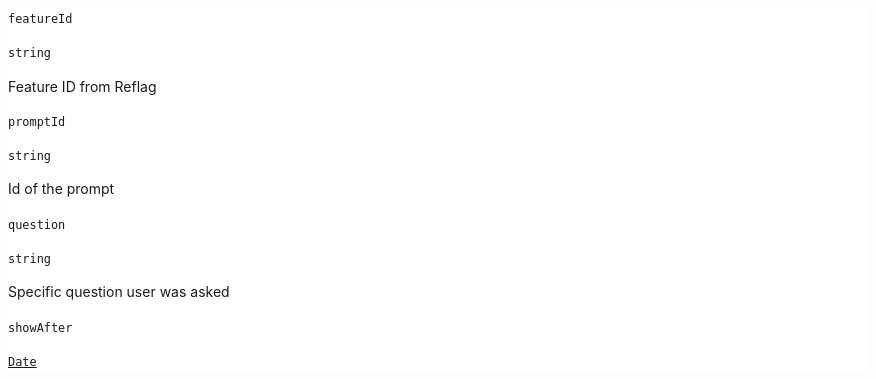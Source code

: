 <a id="featureid"></a> `featureId`

</td>
<td>

`string`

</td>
<td>

Feature ID from Reflag

</td>
</tr>
<tr>
<td>

<a id="promptid"></a> `promptId`

</td>
<td>

`string`

</td>
<td>

Id of the prompt

</td>
</tr>
<tr>
<td>

<a id="question-2"></a> `question`

</td>
<td>

`string`

</td>
<td>

Specific question user was asked

</td>
</tr>
<tr>
<td>

<a id="showafter"></a> `showAfter`

</td>
<td>

[`Date`](https://developer.mozilla.org/docs/Web/JavaScript/Reference/Global_Objects/Date)

</td>
<td>
